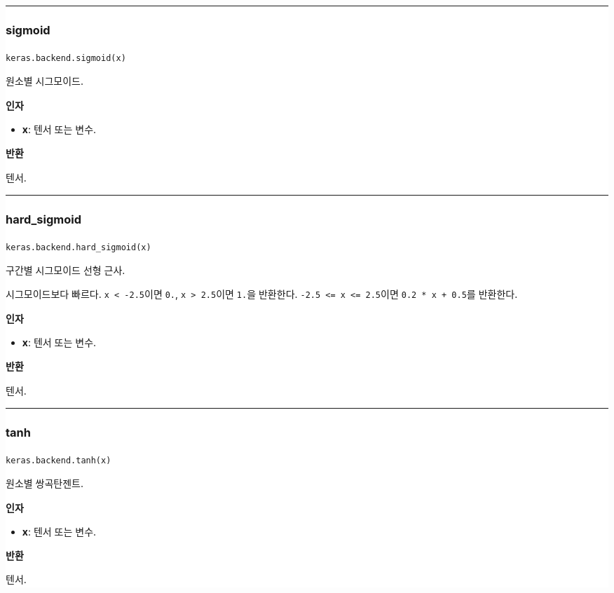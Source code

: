 ----

### sigmoid


```python
keras.backend.sigmoid(x)
```


원소별 시그모이드.

__인자__

- __x__: 텐서 또는 변수.

__반환__

텐서.

----

### hard_sigmoid


```python
keras.backend.hard_sigmoid(x)
```


구간별 시그모이드 선형 근사.

시그모이드보다 빠르다.
`x < -2.5`이면 `0.`, `x > 2.5`이면 `1.`을 반환한다.
`-2.5 <= x <= 2.5`이면 `0.2 * x + 0.5`를 반환한다.

__인자__

- __x__: 텐서 또는 변수.

__반환__

텐서.

----

### tanh


```python
keras.backend.tanh(x)
```


원소별 쌍곡탄젠트.

__인자__

- __x__: 텐서 또는 변수.

__반환__

텐서.
